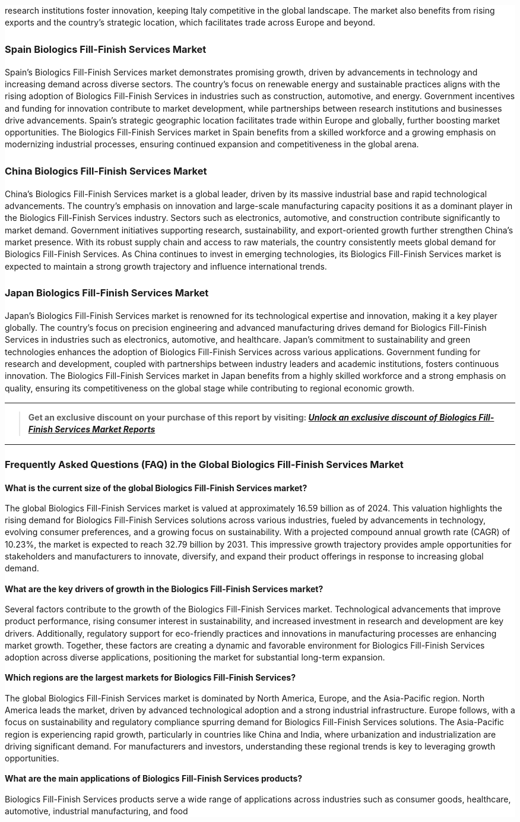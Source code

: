 research institutions foster innovation, keeping Italy competitive in the global landscape. The market also benefits from rising exports and the country&rsquo;s strategic location, which facilitates trade across Europe and beyond.</p><h3>Spain Biologics Fill-Finish Services Market</h3><p>Spain&rsquo;s Biologics Fill-Finish Services market demonstrates promising growth, driven by advancements in technology and increasing demand across diverse sectors. The country&rsquo;s focus on renewable energy and sustainable practices aligns with the rising adoption of Biologics Fill-Finish Services in industries such as construction, automotive, and energy. Government incentives and funding for innovation contribute to market development, while partnerships between research institutions and businesses drive advancements. Spain&rsquo;s strategic geographic location facilitates trade within Europe and globally, further boosting market opportunities. The Biologics Fill-Finish Services market in Spain benefits from a skilled workforce and a growing emphasis on modernizing industrial processes, ensuring continued expansion and competitiveness in the global arena.</p><h3>China Biologics Fill-Finish Services Market</h3><p>China&rsquo;s Biologics Fill-Finish Services market is a global leader, driven by its massive industrial base and rapid technological advancements. The country&rsquo;s emphasis on innovation and large-scale manufacturing capacity positions it as a dominant player in the Biologics Fill-Finish Services industry. Sectors such as electronics, automotive, and construction contribute significantly to market demand. Government initiatives supporting research, sustainability, and export-oriented growth further strengthen China&rsquo;s market presence. With its robust supply chain and access to raw materials, the country consistently meets global demand for Biologics Fill-Finish Services. As China continues to invest in emerging technologies, its Biologics Fill-Finish Services market is expected to maintain a strong growth trajectory and influence international trends.</p><h3>Japan Biologics Fill-Finish Services Market</h3><p>Japan&rsquo;s Biologics Fill-Finish Services market is renowned for its technological expertise and innovation, making it a key player globally. The country&rsquo;s focus on precision engineering and advanced manufacturing drives demand for Biologics Fill-Finish Services in industries such as electronics, automotive, and healthcare. Japan&rsquo;s commitment to sustainability and green technologies enhances the adoption of Biologics Fill-Finish Services across various applications. Government funding for research and development, coupled with partnerships between industry leaders and academic institutions, fosters continuous innovation. The Biologics Fill-Finish Services market in Japan benefits from a highly skilled workforce and a strong emphasis on quality, ensuring its competitiveness on the global stage while contributing to regional economic growth.</p><hr /><blockquote><p><strong>Get an exclusive discount on your purchase of this report by visiting: <em><a href="://marketresearchpulse.com/ask-for-discount/71728?utm_source=Github&amp;utm_medium=0111">Unlock an exclusive discount of Biologics Fill-Finish Services Market Reports</a></em>&nbsp;</strong></p></blockquote><hr /><h3>Frequently Asked Questions (FAQ) in the Global Biologics Fill-Finish Services Market</h3><p><strong>What is the current size of the global Biologics Fill-Finish Services market?</strong></p><p>The global Biologics Fill-Finish Services market is valued at approximately 16.59 billion as of 2024. This valuation highlights the rising demand for Biologics Fill-Finish Services solutions across various industries, fueled by advancements in technology, evolving consumer preferences, and a growing focus on sustainability. With a projected compound annual growth rate (CAGR) of 10.23%, the market is expected to reach 32.79 billion by 2031. This impressive growth trajectory provides ample opportunities for stakeholders and manufacturers to innovate, diversify, and expand their product offerings in response to increasing global demand.</p><p><strong>What are the key drivers of growth in the Biologics Fill-Finish Services market?</strong></p><p>Several factors contribute to the growth of the Biologics Fill-Finish Services market. Technological advancements that improve product performance, rising consumer interest in sustainability, and increased investment in research and development are key drivers. Additionally, regulatory support for eco-friendly practices and innovations in manufacturing processes are enhancing market growth. Together, these factors are creating a dynamic and favorable environment for Biologics Fill-Finish Services adoption across diverse applications, positioning the market for substantial long-term expansion.</p><p><strong>Which regions are the largest markets for Biologics Fill-Finish Services?</strong></p><p>The global Biologics Fill-Finish Services market is dominated by North America, Europe, and the Asia-Pacific region. North America leads the market, driven by advanced technological adoption and a strong industrial infrastructure. Europe follows, with a focus on sustainability and regulatory compliance spurring demand for Biologics Fill-Finish Services solutions. The Asia-Pacific region is experiencing rapid growth, particularly in countries like China and India, where urbanization and industrialization are driving significant demand. For manufacturers and investors, understanding these regional trends is key to leveraging growth opportunities.</p><p><strong>What are the main applications of Biologics Fill-Finish Services products?</strong></p><p>Biologics Fill-Finish Services products serve a wide range of applications across industries such as consumer goods, healthcare, automotive, industrial manufacturing, and food